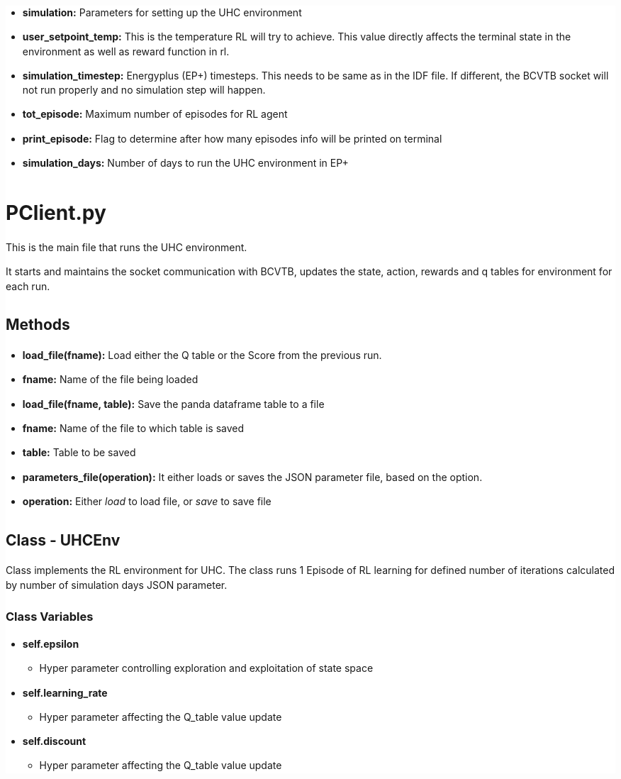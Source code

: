 -  **simulation:** Parameters for setting up the UHC environment
-  **user_setpoint_temp:** This is the temperature RL will try to achieve. This value directly affects the terminal state in the environment as well as reward function in rl.

-  **simulation_timestep:** Energyplus (EP+) timesteps. This needs to be same as in the IDF file. If different, the BCVTB socket will not run properly and no simulation step will happen.

-  **tot_episode:** Maximum number of episodes for RL agent

-  **print_episode:** Flag to determine after how many episodes info will be printed on terminal

-  **simulation_days:** Number of days to run the UHC environment in EP+

  
  

# PClient.py

This is the main file that runs the UHC environment.

It starts and maintains the socket communication with BCVTB, updates the state, action, rewards and q tables for environment for each run.

  

## Methods

-  **load_file(fname):** Load either the Q table or the Score from the previous run.

-  **fname:** Name of the file being loaded

-  **load_file(fname, table):** Save the panda dataframe table to a file

-  **fname:** Name of the file to which table is saved

-  **table:** Table to be saved

-  **parameters_file(operation):** It either loads or saves the JSON parameter file, based on the option.

-  **operation:** Either *load* to load file, or *save* to save file

  

## Class - UHCEnv

Class implements the RL environment for UHC. The class runs 1 Episode of RL learning for defined number of iterations calculated by number of simulation days JSON parameter.

  

### Class Variables

-  **self.epsilon**
	- Hyper parameter controlling exploration and exploitation of state space

-  **self.learning_rate**
	- Hyper parameter affecting the Q_table value update

-  **self.discount**
	- Hyper parameter affecting the Q_table value update
